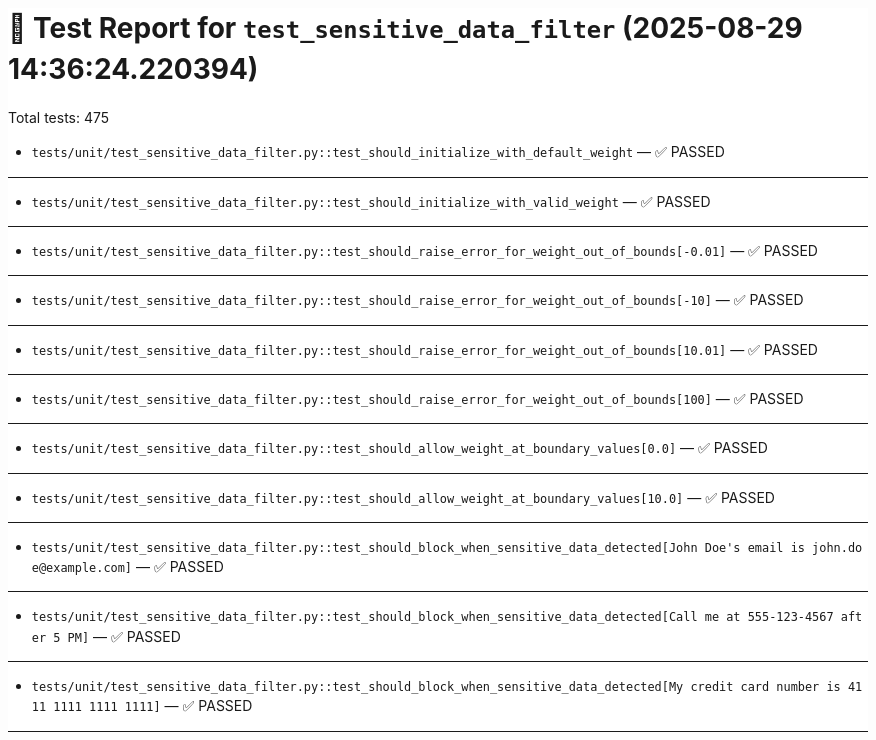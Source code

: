 # 🧪 Test Report for `test_sensitive_data_filter` (2025-08-29 14:36:24.220394)

Total tests: 475

- `tests/unit/test_sensitive_data_filter.py::test_should_initialize_with_default_weight` — ✅ PASSED

---

- `tests/unit/test_sensitive_data_filter.py::test_should_initialize_with_valid_weight` — ✅ PASSED

---

- `tests/unit/test_sensitive_data_filter.py::test_should_raise_error_for_weight_out_of_bounds[-0.01]` — ✅ PASSED

---

- `tests/unit/test_sensitive_data_filter.py::test_should_raise_error_for_weight_out_of_bounds[-10]` — ✅ PASSED

---

- `tests/unit/test_sensitive_data_filter.py::test_should_raise_error_for_weight_out_of_bounds[10.01]` — ✅ PASSED

---

- `tests/unit/test_sensitive_data_filter.py::test_should_raise_error_for_weight_out_of_bounds[100]` — ✅ PASSED

---

- `tests/unit/test_sensitive_data_filter.py::test_should_allow_weight_at_boundary_values[0.0]` — ✅ PASSED

---

- `tests/unit/test_sensitive_data_filter.py::test_should_allow_weight_at_boundary_values[10.0]` — ✅ PASSED

---

- `tests/unit/test_sensitive_data_filter.py::test_should_block_when_sensitive_data_detected[John Doe's email is john.doe@example.com]` — ✅ PASSED

---

- `tests/unit/test_sensitive_data_filter.py::test_should_block_when_sensitive_data_detected[Call me at 555-123-4567 after 5 PM]` — ✅ PASSED

---

- `tests/unit/test_sensitive_data_filter.py::test_should_block_when_sensitive_data_detected[My credit card number is 4111 1111 1111 1111]` — ✅ PASSED

---
